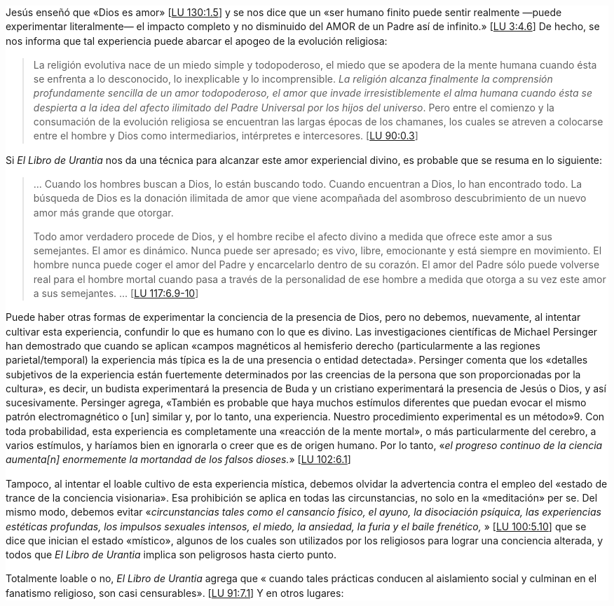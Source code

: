 Jesús enseñó que «Dios es amor» <a id="a231_32"></a>[[LU 130:1.5](/es/The_Urantia_Book/130#p1_5)] y se nos dice que un «ser humano finito puede sentir realmente —puede experimentar literalmente— el impacto completo y no disminuido del AMOR de un Padre así de infinito.» <a id="a231_250"></a>[[LU 3:4.6](/es/The_Urantia_Book/3#p4_6)] De hecho, se nos informa que tal experiencia puede abarcar el apogeo de la evolución religiosa:

> La religión evolutiva nace de un miedo simple y todopoderoso, el miedo que se apodera de la mente humana cuando ésta se enfrenta a lo desconocido, lo inexplicable y lo incomprensible. _La religión alcanza finalmente la comprensión profundamente sencilla de un amor todopoderoso, el amor que invade irresistiblemente el alma humana cuando ésta se despierta a la idea del afecto ilimitado del Padre Universal por los hijos del universo_. Pero entre el comienzo y la consumación de la evolución religiosa se encuentran las largas épocas de los chamanes, los cuales se atreven a colocarse entre el hombre y Dios como intermediarios, intérpretes e intercesores. <a id="a233_659"></a>[[LU 90:0.3](/es/The_Urantia_Book/90#p0_3)]

Si _El Libro de Urantia_ nos da una técnica para alcanzar este amor experiencial divino, es probable que se resuma en lo siguiente:

> ... Cuando los hombres buscan a Dios, lo están buscando todo. Cuando encuentran a Dios, lo han encontrado todo. La búsqueda de Dios es la donación ilimitada de amor que viene acompañada del asombroso descubrimiento de un nuevo amor más grande que otorgar.
>
> Todo amor verdadero procede de Dios, y el hombre recibe el afecto divino a medida que ofrece este amor a sus semejantes. El amor es dinámico. Nunca puede ser apresado; es vivo, libre, emocionante y está siempre en movimiento. El hombre nunca puede coger el amor del Padre y encarcelarlo dentro de su corazón. El amor del Padre sólo puede volverse real para el hombre mortal cuando pasa a través de la personalidad de ese hombre a medida que otorga a su vez este amor a sus semejantes. ... <a id="a239_491"></a>[[LU 117:6.9-10](/es/The_Urantia_Book/117#p6_9)]

Puede haber otras formas de experimentar la conciencia de la presencia de Dios, pero no debemos, nuevamente, al intentar cultivar esta experiencia, confundir lo que es humano con lo que es divino. Las investigaciones científicas de Michael Persinger han demostrado que cuando se aplican «campos magnéticos al hemisferio derecho (particularmente a las regiones parietal/temporal) la experiencia más típica es la de una presencia o entidad detectada». Persinger comenta que los «detalles subjetivos de la experiencia están fuertemente determinados por las creencias de la persona que son proporcionadas por la cultura», es decir, un budista experimentará la presencia de Buda y un cristiano experimentará la presencia de Jesús o Dios, y así sucesivamente. Persinger agrega, «También es probable que haya muchos estímulos diferentes que puedan evocar el mismo patrón electromagnético o [un] similar y, por lo tanto, una experiencia. Nuestro procedimiento experimental es un método»9. Con toda probabilidad, esta experiencia es completamente una «reacción de la mente mortal», o más particularmente del cerebro, a varios estímulos, y haríamos bien en ignorarla o creer que es de origen humano. Por lo tanto, «_el progreso continuo de la ciencia aumenta[n] enormemente la mortandad de los falsos dioses._» <a id="a241_1301"></a>[[LU 102:6.1](/es/The_Urantia_Book/102#p6_1)]

Tampoco, al intentar el loable cultivo de esta experiencia mística, debemos olvidar la advertencia contra el empleo del «estado de trance de la conciencia visionaria». Esa prohibición se aplica en todas las circunstancias, no solo en la «meditación» per se. Del mismo modo, debemos evitar «_circunstancias tales como el cansancio físico, el ayuno, la disociación psíquica, las experiencias estéticas profundas, los impulsos sexuales intensos, el miedo, la ansiedad, la furia y el baile frenético,_ » <a id="a243_500"></a>[[LU 100:5.10](/es/The_Urantia_Book/100#p5_10)] que se dice que inician el estado «místico», algunos de los cuales son utilizados por los religiosos para lograr una conciencia alterada, y todos que _El Libro de Urantia_ implica son peligrosos hasta cierto punto.

Totalmente loable o no, _El Libro de Urantia_ agrega que « cuando tales prácticas conducen al aislamiento social y culminan en el fanatismo religioso, son casi censurables». <a id="a245_174"></a>[[LU 91:7.1](/es/The_Urantia_Book/91#p7_1)] Y en otros lugares:


[^1]: Diccionario universal de Webster, vol. II, World Syndicate Publishing Co., 1936.
[^2]: consulte http://www.dictionary.com.
[^3]: consulte http://www.squarecircles.com/matarticles/rodan/rodanparallels.htm.
[^4]: Nueva York: Abingdon Press, 1930.
[^5]: pág. 94.
[^6]: Weil también dice: «Excepto por su naturaleza voluntaria y decidida, la meditación no se distingue fácilmente del trance». Un informe para la Fundación Ford, EL PROYECTO DE ENCUESTA SOBRE EL ABUSO DE DROGAS, DOCUMENTO DEL PERSONAL 6: Estados alterados de conciencia, por Andrew T. Weil, MD Disponible en http://www.curezone.com/books/best/book.asp?ID =181.
[^7]: El escritor, C.S. Shah, continúa: «Se puede usar otra palabra «introversión mística» en lugar de samadhi, pero el uso de la palabra «trance» es ambiguo y, por lo tanto, se evita». Disponible en http://www.geocities.com/neovedanta/asc1.html.
[^8]: Correo electrónico privado, publicado con su permiso. Sam Dworkis puede ser contactado a través de su sitio web en http://www.extensionyoga.com/.